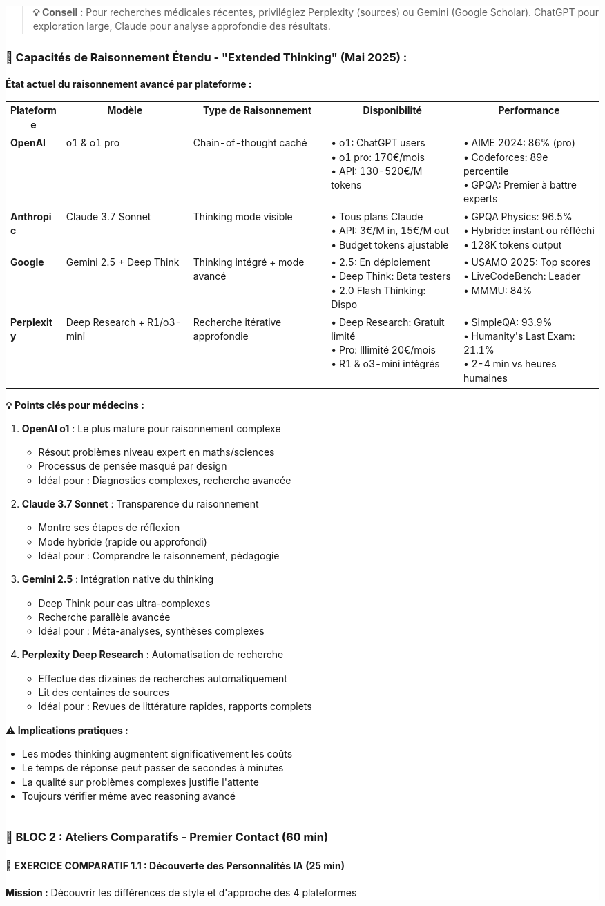 > **💡 Conseil :** Pour recherches médicales récentes, privilégiez Perplexity (sources) ou Gemini (Google Scholar). ChatGPT pour exploration large, Claude pour analyse approfondie des résultats.

### 🧠 Capacités de Raisonnement Étendu - "Extended Thinking" (Mai 2025) :

**État actuel du raisonnement avancé par plateforme :**

| Plateforme | Modèle | Type de Raisonnement | Disponibilité | Performance |
|------------|--------|---------------------|---------------|-------------|
| **OpenAI** | o1 & o1 pro | Chain-of-thought caché | • o1: ChatGPT users<br>• o1 pro: 170€/mois<br>• API: 130-520€/M tokens | • AIME 2024: 86% (pro)<br>• Codeforces: 89e percentile<br>• GPQA: Premier à battre experts |
| **Anthropic** | Claude 3.7 Sonnet | Thinking mode visible | • Tous plans Claude<br>• API: 3€/M in, 15€/M out<br>• Budget tokens ajustable | • GPQA Physics: 96.5%<br>• Hybride: instant ou réfléchi<br>• 128K tokens output |
| **Google** | Gemini 2.5 + Deep Think | Thinking intégré + mode avancé | • 2.5: En déploiement<br>• Deep Think: Beta testers<br>• 2.0 Flash Thinking: Dispo | • USAMO 2025: Top scores<br>• LiveCodeBench: Leader<br>• MMMU: 84% |
| **Perplexity** | Deep Research + R1/o3-mini | Recherche itérative approfondie | • Deep Research: Gratuit limité<br>• Pro: Illimité 20€/mois<br>• R1 & o3-mini intégrés | • SimpleQA: 93.9%<br>• Humanity's Last Exam: 21.1%<br>• 2-4 min vs heures humaines |

**💡 Points clés pour médecins :**

1. **OpenAI o1** : Le plus mature pour raisonnement complexe
   - Résout problèmes niveau expert en maths/sciences
   - Processus de pensée masqué par design
   - Idéal pour : Diagnostics complexes, recherche avancée

2. **Claude 3.7 Sonnet** : Transparence du raisonnement
   - Montre ses étapes de réflexion
   - Mode hybride (rapide ou approfondi)
   - Idéal pour : Comprendre le raisonnement, pédagogie

3. **Gemini 2.5** : Intégration native du thinking
   - Deep Think pour cas ultra-complexes
   - Recherche parallèle avancée
   - Idéal pour : Méta-analyses, synthèses complexes

4. **Perplexity Deep Research** : Automatisation de recherche
   - Effectue des dizaines de recherches automatiquement
   - Lit des centaines de sources
   - Idéal pour : Revues de littérature rapides, rapports complets

**⚠️ Implications pratiques :**
- Les modes thinking augmentent significativement les coûts
- Le temps de réponse peut passer de secondes à minutes
- La qualité sur problèmes complexes justifie l'attente
- Toujours vérifier même avec reasoning avancé

---

### **🎯 BLOC 2 : Ateliers Comparatifs - Premier Contact (60 min)**

#### **🔄 EXERCICE COMPARATIF 1.1 : Découverte des Personnalités IA (25 min)**

**Mission :** Découvrir les différences de style et d'approche des 4 plateformes

